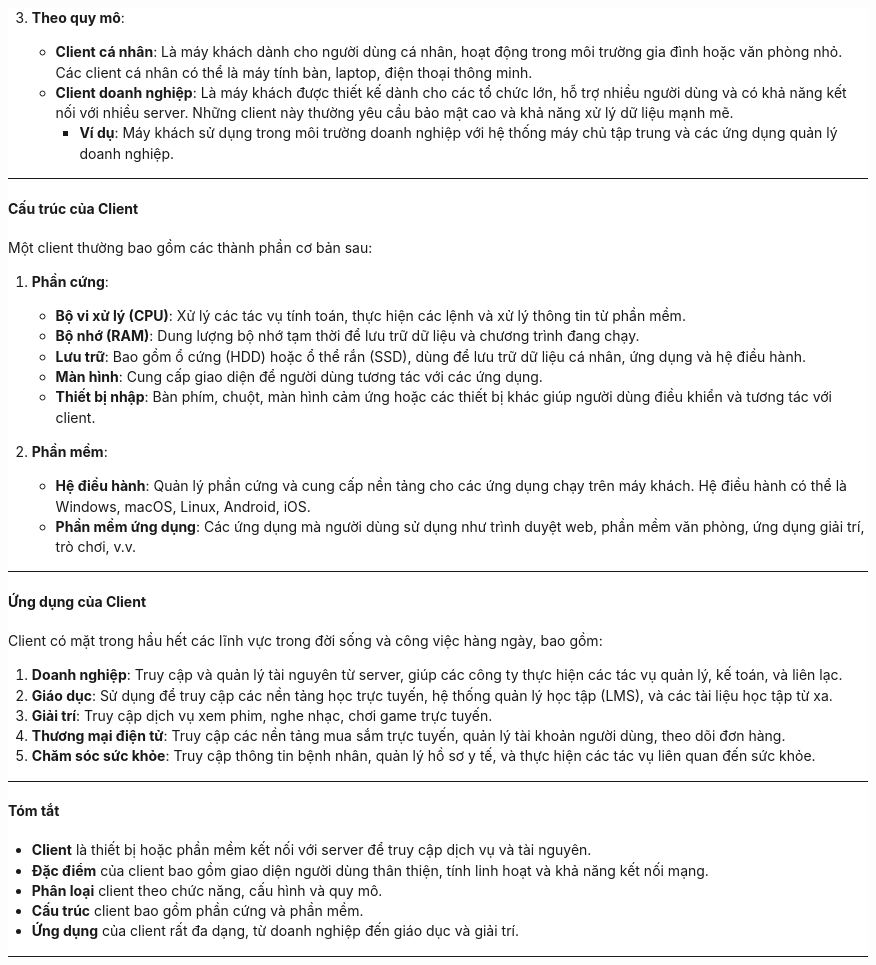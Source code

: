3. **Theo quy mô**:

   - **Client cá nhân**: Là máy khách dành cho người dùng cá nhân, hoạt động trong môi trường gia đình hoặc văn phòng nhỏ. Các client cá nhân có thể là máy tính bàn, laptop, điện thoại thông minh.
   - **Client doanh nghiệp**: Là máy khách được thiết kế dành cho các tổ chức lớn, hỗ trợ nhiều người dùng và có khả năng kết nối với nhiều server. Những client này thường yêu cầu bảo mật cao và khả năng xử lý dữ liệu mạnh mẽ.
     - **Ví dụ**: Máy khách sử dụng trong môi trường doanh nghiệp với hệ thống máy chủ tập trung và các ứng dụng quản lý doanh nghiệp.

---

#### Cấu trúc của Client

Một client thường bao gồm các thành phần cơ bản sau:

1. **Phần cứng**:

   - **Bộ vi xử lý (CPU)**: Xử lý các tác vụ tính toán, thực hiện các lệnh và xử lý thông tin từ phần mềm.
   - **Bộ nhớ (RAM)**: Dung lượng bộ nhớ tạm thời để lưu trữ dữ liệu và chương trình đang chạy.
   - **Lưu trữ**: Bao gồm ổ cứng (HDD) hoặc ổ thể rắn (SSD), dùng để lưu trữ dữ liệu cá nhân, ứng dụng và hệ điều hành.
   - **Màn hình**: Cung cấp giao diện để người dùng tương tác với các ứng dụng.
   - **Thiết bị nhập**: Bàn phím, chuột, màn hình cảm ứng hoặc các thiết bị khác giúp người dùng điều khiển và tương tác với client.

2. **Phần mềm**:

   - **Hệ điều hành**: Quản lý phần cứng và cung cấp nền tảng cho các ứng dụng chạy trên máy khách. Hệ điều hành có thể là Windows, macOS, Linux, Android, iOS.
   - **Phần mềm ứng dụng**: Các ứng dụng mà người dùng sử dụng như trình duyệt web, phần mềm văn phòng, ứng dụng giải trí, trò chơi, v.v.

---

#### Ứng dụng của Client

Client có mặt trong hầu hết các lĩnh vực trong đời sống và công việc hàng ngày, bao gồm:

1. **Doanh nghiệp**: Truy cập và quản lý tài nguyên từ server, giúp các công ty thực hiện các tác vụ quản lý, kế toán, và liên lạc.
2. **Giáo dục**: Sử dụng để truy cập các nền tảng học trực tuyến, hệ thống quản lý học tập (LMS), và các tài liệu học tập từ xa.
3. **Giải trí**: Truy cập dịch vụ xem phim, nghe nhạc, chơi game trực tuyến.
4. **Thương mại điện tử**: Truy cập các nền tảng mua sắm trực tuyến, quản lý tài khoản người dùng, theo dõi đơn hàng.
5. **Chăm sóc sức khỏe**: Truy cập thông tin bệnh nhân, quản lý hồ sơ y tế, và thực hiện các tác vụ liên quan đến sức khỏe.

---

#### Tóm tắt

- **Client** là thiết bị hoặc phần mềm kết nối với server để truy cập dịch vụ và tài nguyên.
- **Đặc điểm** của client bao gồm giao diện người dùng thân thiện, tính linh hoạt và khả năng kết nối mạng.
- **Phân loại** client theo chức năng, cấu hình và quy mô.
- **Cấu trúc** client bao gồm phần cứng và phần mềm.
- **Ứng dụng** của client rất đa dạng, từ doanh nghiệp đến giáo dục và giải trí.

---